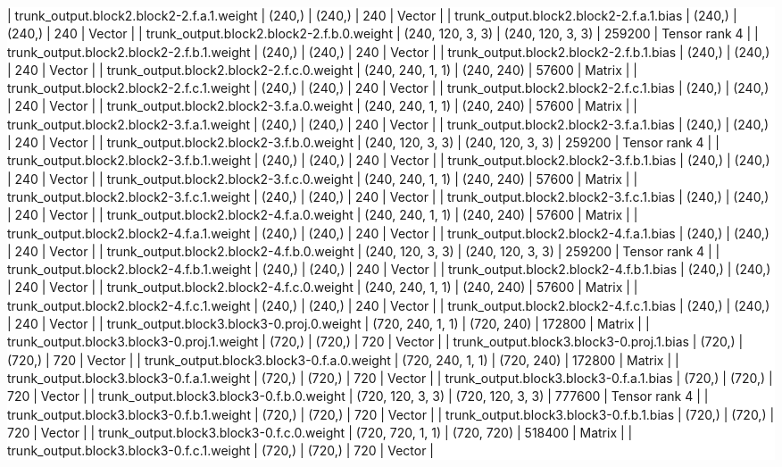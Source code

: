 | trunk_output.block2.block2-2.f.a.1.weight | (240,) | (240,) | 240 | Vector |
| trunk_output.block2.block2-2.f.a.1.bias | (240,) | (240,) | 240 | Vector |
| trunk_output.block2.block2-2.f.b.0.weight | (240, 120, 3, 3) | (240, 120, 3, 3) | 259200 | Tensor rank 4 |
| trunk_output.block2.block2-2.f.b.1.weight | (240,) | (240,) | 240 | Vector |
| trunk_output.block2.block2-2.f.b.1.bias | (240,) | (240,) | 240 | Vector |
| trunk_output.block2.block2-2.f.c.0.weight | (240, 240, 1, 1) | (240, 240) | 57600 | Matrix |
| trunk_output.block2.block2-2.f.c.1.weight | (240,) | (240,) | 240 | Vector |
| trunk_output.block2.block2-2.f.c.1.bias | (240,) | (240,) | 240 | Vector |
| trunk_output.block2.block2-3.f.a.0.weight | (240, 240, 1, 1) | (240, 240) | 57600 | Matrix |
| trunk_output.block2.block2-3.f.a.1.weight | (240,) | (240,) | 240 | Vector |
| trunk_output.block2.block2-3.f.a.1.bias | (240,) | (240,) | 240 | Vector |
| trunk_output.block2.block2-3.f.b.0.weight | (240, 120, 3, 3) | (240, 120, 3, 3) | 259200 | Tensor rank 4 |
| trunk_output.block2.block2-3.f.b.1.weight | (240,) | (240,) | 240 | Vector |
| trunk_output.block2.block2-3.f.b.1.bias | (240,) | (240,) | 240 | Vector |
| trunk_output.block2.block2-3.f.c.0.weight | (240, 240, 1, 1) | (240, 240) | 57600 | Matrix |
| trunk_output.block2.block2-3.f.c.1.weight | (240,) | (240,) | 240 | Vector |
| trunk_output.block2.block2-3.f.c.1.bias | (240,) | (240,) | 240 | Vector |
| trunk_output.block2.block2-4.f.a.0.weight | (240, 240, 1, 1) | (240, 240) | 57600 | Matrix |
| trunk_output.block2.block2-4.f.a.1.weight | (240,) | (240,) | 240 | Vector |
| trunk_output.block2.block2-4.f.a.1.bias | (240,) | (240,) | 240 | Vector |
| trunk_output.block2.block2-4.f.b.0.weight | (240, 120, 3, 3) | (240, 120, 3, 3) | 259200 | Tensor rank 4 |
| trunk_output.block2.block2-4.f.b.1.weight | (240,) | (240,) | 240 | Vector |
| trunk_output.block2.block2-4.f.b.1.bias | (240,) | (240,) | 240 | Vector |
| trunk_output.block2.block2-4.f.c.0.weight | (240, 240, 1, 1) | (240, 240) | 57600 | Matrix |
| trunk_output.block2.block2-4.f.c.1.weight | (240,) | (240,) | 240 | Vector |
| trunk_output.block2.block2-4.f.c.1.bias | (240,) | (240,) | 240 | Vector |
| trunk_output.block3.block3-0.proj.0.weight | (720, 240, 1, 1) | (720, 240) | 172800 | Matrix |
| trunk_output.block3.block3-0.proj.1.weight | (720,) | (720,) | 720 | Vector |
| trunk_output.block3.block3-0.proj.1.bias | (720,) | (720,) | 720 | Vector |
| trunk_output.block3.block3-0.f.a.0.weight | (720, 240, 1, 1) | (720, 240) | 172800 | Matrix |
| trunk_output.block3.block3-0.f.a.1.weight | (720,) | (720,) | 720 | Vector |
| trunk_output.block3.block3-0.f.a.1.bias | (720,) | (720,) | 720 | Vector |
| trunk_output.block3.block3-0.f.b.0.weight | (720, 120, 3, 3) | (720, 120, 3, 3) | 777600 | Tensor rank 4 |
| trunk_output.block3.block3-0.f.b.1.weight | (720,) | (720,) | 720 | Vector |
| trunk_output.block3.block3-0.f.b.1.bias | (720,) | (720,) | 720 | Vector |
| trunk_output.block3.block3-0.f.c.0.weight | (720, 720, 1, 1) | (720, 720) | 518400 | Matrix |
| trunk_output.block3.block3-0.f.c.1.weight | (720,) | (720,) | 720 | Vector |